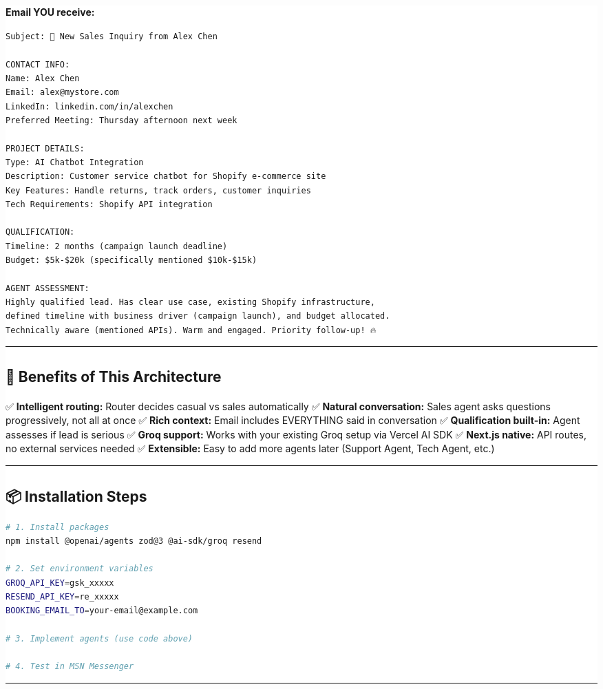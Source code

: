 **Email YOU receive:**
```
Subject: 🚀 New Sales Inquiry from Alex Chen

CONTACT INFO:
Name: Alex Chen
Email: alex@mystore.com
LinkedIn: linkedin.com/in/alexchen
Preferred Meeting: Thursday afternoon next week

PROJECT DETAILS:
Type: AI Chatbot Integration
Description: Customer service chatbot for Shopify e-commerce site
Key Features: Handle returns, track orders, customer inquiries
Tech Requirements: Shopify API integration

QUALIFICATION:
Timeline: 2 months (campaign launch deadline)
Budget: $5k-$20k (specifically mentioned $10k-$15k)

AGENT ASSESSMENT:
Highly qualified lead. Has clear use case, existing Shopify infrastructure,
defined timeline with business driver (campaign launch), and budget allocated.
Technically aware (mentioned APIs). Warm and engaged. Priority follow-up! 🔥
```

---

## 🎯 Benefits of This Architecture

✅ **Intelligent routing:** Router decides casual vs sales automatically
✅ **Natural conversation:** Sales agent asks questions progressively, not all at once
✅ **Rich context:** Email includes EVERYTHING said in conversation
✅ **Qualification built-in:** Agent assesses if lead is serious
✅ **Groq support:** Works with your existing Groq setup via Vercel AI SDK
✅ **Next.js native:** API routes, no external services needed
✅ **Extensible:** Easy to add more agents later (Support Agent, Tech Agent, etc.)

---

## 📦 Installation Steps

```bash
# 1. Install packages
npm install @openai/agents zod@3 @ai-sdk/groq resend

# 2. Set environment variables
GROQ_API_KEY=gsk_xxxxx
RESEND_API_KEY=re_xxxxx
BOOKING_EMAIL_TO=your-email@example.com

# 3. Implement agents (use code above)

# 4. Test in MSN Messenger
```

---